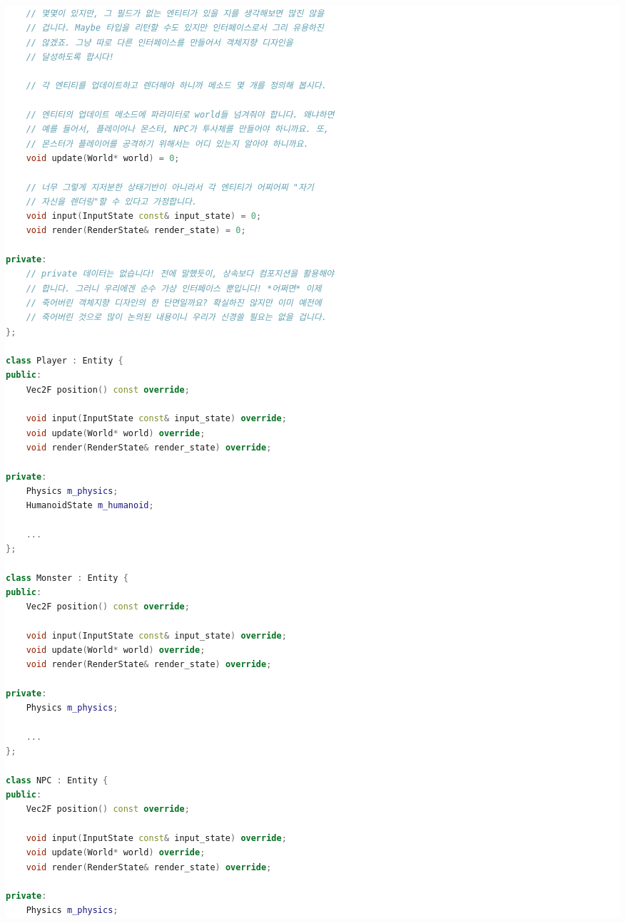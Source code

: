 ```cpp
    // 몇몇이 있지만, 그 필드가 없는 엔티티가 있을 지를 생각해보면 많진 않을
    // 겁니다. Maybe 타입을 리턴할 수도 있지만 인터페이스로서 그리 유용하진
    // 않겠죠. 그냥 따로 다른 인터페이스를 만들어서 객체지향 디자인을
    // 달성하도록 합시다!

    // 각 엔티티를 업데이트하고 렌더해야 하니까 메소드 몇 개를 정의해 봅시다.

    // 엔티티의 업데이트 메소드에 파라미터로 world들 넘겨줘야 합니다. 왜냐하면
    // 예를 들어서, 플레이어나 몬스터, NPC가 투사체를 만들어야 하니까요. 또,
    // 몬스터가 플레이어를 공격하기 위해서는 어디 있는지 알아야 하니까요.
    void update(World* world) = 0;

    // 너무 그렇게 지저분한 상태기반이 아니라서 각 엔티티가 어찌어찌 "자기 
    // 자신을 렌더링"할 수 있다고 가정합니다.
    void input(InputState const& input_state) = 0;
    void render(RenderState& render_state) = 0;

private:
    // private 데이터는 없습니다! 전에 말했듯이, 상속보다 컴포지션을 활용해야
    // 합니다. 그러니 우리에겐 순수 가상 인터페이스 뿐입니다! *어쩌면* 이제
    // 죽어버린 객체지향 디자인의 한 단면일까요? 확실하진 않지만 이미 예전에
    // 죽어버린 것으로 많이 논의된 내용이니 우리가 신경쓸 필요는 없을 겁니다.
};

class Player : Entity {
public:
    Vec2F position() const override;

    void input(InputState const& input_state) override;
    void update(World* world) override;
    void render(RenderState& render_state) override;

private:
    Physics m_physics;
    HumanoidState m_humanoid;

    ...
};

class Monster : Entity {
public:
    Vec2F position() const override;

    void input(InputState const& input_state) override;
    void update(World* world) override;
    void render(RenderState& render_state) override;

private:
    Physics m_physics;

    ...
};

class NPC : Entity {
public:
    Vec2F position() const override;

    void input(InputState const& input_state) override;
    void update(World* world) override;
    void render(RenderState& render_state) override;

private:
    Physics m_physics;
```